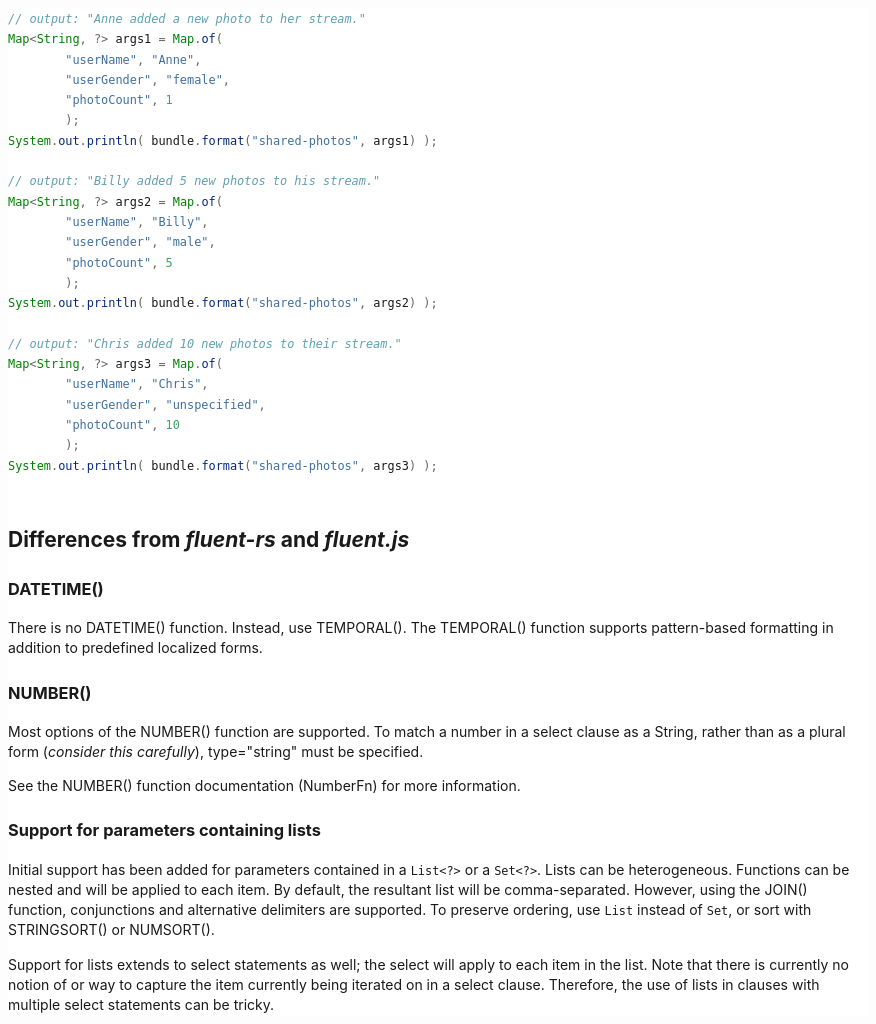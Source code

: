 ```java
// output: "Anne added a new photo to her stream."
Map<String, ?> args1 = Map.of(
        "userName", "Anne",
        "userGender", "female",
        "photoCount", 1
        );
System.out.println( bundle.format("shared-photos", args1) ); 

// output: "Billy added 5 new photos to his stream."
Map<String, ?> args2 = Map.of(
        "userName", "Billy",
        "userGender", "male",
        "photoCount", 5
        );
System.out.println( bundle.format("shared-photos", args2) ); 

// output: "Chris added 10 new photos to their stream."
Map<String, ?> args3 = Map.of(
        "userName", "Chris",
        "userGender", "unspecified",
        "photoCount", 10
        );
System.out.println( bundle.format("shared-photos", args3) ); 
        
```

Differences from *fluent-rs* and *fluent.js*
--------------------------------------------
### DATETIME()
There is no DATETIME() function. Instead, use TEMPORAL().
The TEMPORAL() function supports pattern-based formatting in addition to predefined localized forms.

### NUMBER()
Most options of the NUMBER() function are supported. To match a number in a select clause as a String, rather than 
as a plural form (*consider this carefully*), type="string" must be specified.

See the NUMBER() function documentation (NumberFn) for more information.

### Support for parameters containing lists
Initial support has been added for parameters contained in a `List<?>` or a `Set<?>`. 
Lists can be heterogeneous. Functions can be nested and will be applied to each item. By default, the resultant list
will be comma-separated. However, using the JOIN() function, conjunctions and alternative delimiters are
supported. To preserve ordering, use `List` instead of  `Set`, or sort with STRINGSORT() or NUMSORT().

Support for lists extends to select statements as well; the select will apply to each item in the list. 
Note that there is currently no notion of or way to capture the item currently being iterated on in a select clause. 
Therefore, the use of lists in clauses with multiple select statements can be tricky.
